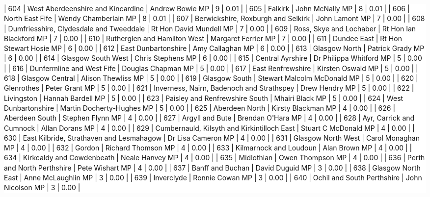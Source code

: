 | 604 | West Aberdeenshire and Kincardine | Andrew Bowie MP | 9 | 0.01 |
| 605 | Falkirk | John McNally MP | 8 | 0.01 |
| 606 | North East Fife | Wendy Chamberlain MP | 8 | 0.01 |
| 607 | Berwickshire, Roxburgh and Selkirk | John Lamont MP | 7 | 0.00 |
| 608 | Dumfriesshire, Clydesdale and Tweeddale | Rt Hon David Mundell MP | 7 | 0.00 |
| 609 | Ross, Skye and Lochaber | Rt Hon Ian Blackford MP | 7 | 0.00 |
| 610 | Rutherglen and Hamilton West | Margaret Ferrier MP | 7 | 0.00 |
| 611 | Dundee East | Rt Hon Stewart Hosie MP | 6 | 0.00 |
| 612 | East Dunbartonshire | Amy Callaghan MP | 6 | 0.00 |
| 613 | Glasgow North | Patrick Grady MP | 6 | 0.00 |
| 614 | Glasgow South West | Chris Stephens MP | 6 | 0.00 |
| 615 | Central Ayrshire | Dr Philippa Whitford MP | 5 | 0.00 |
| 616 | Dunfermline and West Fife | Douglas Chapman MP | 5 | 0.00 |
| 617 | East Renfrewshire | Kirsten Oswald MP | 5 | 0.00 |
| 618 | Glasgow Central | Alison Thewliss MP | 5 | 0.00 |
| 619 | Glasgow South | Stewart Malcolm McDonald MP | 5 | 0.00 |
| 620 | Glenrothes | Peter Grant MP | 5 | 0.00 |
| 621 | Inverness, Nairn, Badenoch and Strathspey | Drew Hendry MP | 5 | 0.00 |
| 622 | Livingston | Hannah Bardell MP | 5 | 0.00 |
| 623 | Paisley and Renfrewshire South | Mhairi Black MP | 5 | 0.00 |
| 624 | West Dunbartonshire | Martin Docherty-Hughes MP | 5 | 0.00 |
| 625 | Aberdeen North | Kirsty Blackman MP | 4 | 0.00 |
| 626 | Aberdeen South | Stephen Flynn MP | 4 | 0.00 |
| 627 | Argyll and Bute | Brendan O'Hara MP | 4 | 0.00 |
| 628 | Ayr, Carrick and Cumnock | Allan Dorans MP | 4 | 0.00 |
| 629 | Cumbernauld, Kilsyth and Kirkintilloch East | Stuart C McDonald MP | 4 | 0.00 |
| 630 | East Kilbride, Strathaven and Lesmahagow | Dr Lisa Cameron MP | 4 | 0.00 |
| 631 | Glasgow North West | Carol Monaghan MP | 4 | 0.00 |
| 632 | Gordon | Richard Thomson MP | 4 | 0.00 |
| 633 | Kilmarnock and Loudoun | Alan Brown MP | 4 | 0.00 |
| 634 | Kirkcaldy and Cowdenbeath | Neale Hanvey MP | 4 | 0.00 |
| 635 | Midlothian | Owen Thompson MP | 4 | 0.00 |
| 636 | Perth and North Perthshire | Pete Wishart MP | 4 | 0.00 |
| 637 | Banff and Buchan | David Duguid MP | 3 | 0.00 |
| 638 | Glasgow North East | Anne McLaughlin MP | 3 | 0.00 |
| 639 | Inverclyde | Ronnie Cowan MP | 3 | 0.00 |
| 640 | Ochil and South Perthshire | John Nicolson MP | 3 | 0.00 |